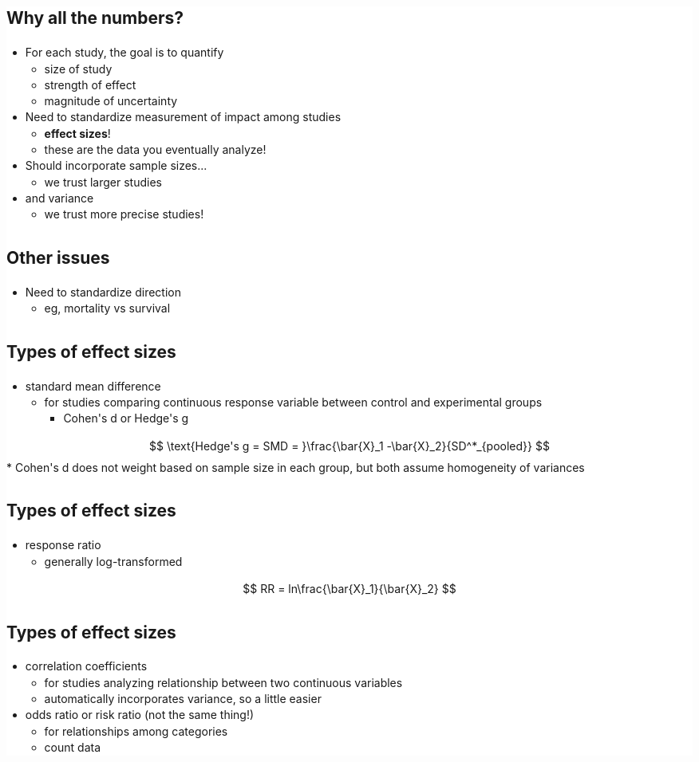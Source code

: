   
## Why all the numbers?

* For each study, the goal is to quantify
  * size of study
  * strength of effect
  * magnitude of uncertainty 
* Need to standardize measurement of impact among studies
  + **effect sizes**!
  + these are the data you eventually analyze!
* Should incorporate sample sizes...
  + we trust larger studies
* and variance
  + we trust more precise studies!
  
## Other issues

* Need to standardize direction
  * eg, mortality vs survival
  
## Types of effect sizes

* standard mean difference
  + for studies comparing continuous response variable between control and
  experimental groups
    + Cohen's d or Hedge's g
  
$$
\text{Hedge's g = SMD = }\frac{\bar{X}_1 -\bar{X}_2}{SD^*_{pooled}}
$$ 
      * Cohen's d does not weight based on sample size in each group, but both assume
  homogeneity of variances 
  
## Types of effect sizes

  * response ratio
     + generally log-transformed

$$
RR = ln\frac{\bar{X}_1}{\bar{X}_2}
$$
         
## Types of effect sizes
       
* correlation coefficients
  + for studies analyzing relationship between two continuous variables
  + automatically incorporates variance, so a little easier
* odds ratio or risk ratio (not the same thing!)
  * for relationships among categories
  * count data
  